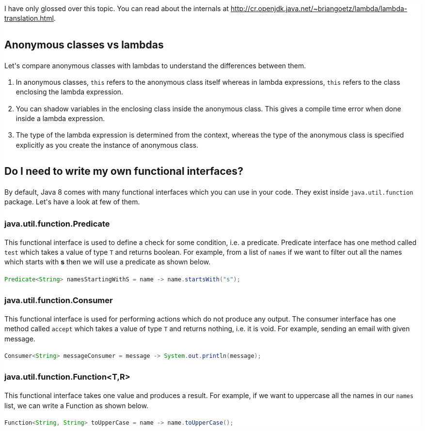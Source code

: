 I have only glossed over this topic. You can read about the internals at
http://cr.openjdk.java.net/~briangoetz/lambda/lambda-translation.html.

## Anonymous classes vs lambdas

Let's compare anonymous classes with lambdas to understand the differences
between them.

1. In anonymous classes, `this` refers to the anonymous class itself whereas in
lambda expressions, `this` refers to the class enclosing the lambda expression.

2. You can shadow variables in the enclosing class inside the anonymous class.
This gives a compile time error when done inside a lambda expression.

3. The type of the lambda expression is determined from the context, whereas the
type of the anonymous class is specified explicitly as you create the instance
of anonymous class.

## Do I need to write my own functional interfaces?

By default, Java 8 comes with many functional interfaces which you can use in
your code. They exist inside `java.util.function` package. Let's have a look at
few of them.

### java.util.function.Predicate<T>

This functional interface is used to define a check for some condition, i.e. a
predicate. Predicate interface has one method called `test` which takes a value
of type `T` and returns boolean. For example, from a list of `names` if we want
to filter out all the names which starts with **s** then we will use a predicate
as shown below.

```java
Predicate<String> namesStartingWithS = name -> name.startsWith("s");
```

### java.util.function.Consumer<T>

This functional interface is used for performing actions which do not produce
any output. The consumer interface has one method called `accept` which takes a
value of type `T` and returns nothing, i.e. it is void. For example, sending an
email with given message.

```java
Consumer<String> messageConsumer = message -> System.out.println(message);
```

### java.util.function.Function<T,R>

This functional interface takes one value and produces a result. For example, if
we want to uppercase all the names in our `names` list, we can write a Function
as shown below.

```java
Function<String, String> toUpperCase = name -> name.toUpperCase();
```
